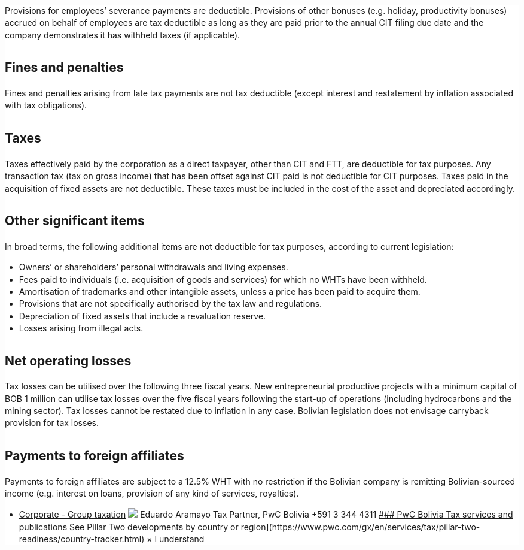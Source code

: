 Provisions for employees’ severance payments are deductible. Provisions of other bonuses (e.g. holiday, productivity bonuses) accrued on behalf of employees are tax deductible as long as they are paid prior to the annual CIT filing due date and the company demonstrates it has withheld taxes (if applicable).
## Fines and penalties
Fines and penalties arising from late tax payments are not tax deductible (except interest and restatement by inflation associated with tax obligations).
## Taxes
Taxes effectively paid by the corporation as a direct taxpayer, other than CIT and FTT, are deductible for tax purposes. Any transaction tax (tax on gross income) that has been offset against CIT paid is not deductible for CIT purposes.
Taxes paid in the acquisition of fixed assets are not deductible. These taxes must be included in the cost of the asset and depreciated accordingly.
## Other significant items
In broad terms, the following additional items are not deductible for tax purposes, according to current legislation:
* Owners’ or shareholders’ personal withdrawals and living expenses.
* Fees paid to individuals (i.e. acquisition of goods and services) for which no WHTs have been withheld.
* Amortisation of trademarks and other intangible assets, unless a price has been paid to acquire them.
* Provisions that are not specifically authorised by the tax law and regulations.
* Depreciation of fixed assets that include a revaluation reserve.
* Losses arising from illegal acts.
## Net operating losses
Tax losses can be utilised over the following three fiscal years. New entrepreneurial productive projects with a minimum capital of BOB 1 million can utilise tax losses over the five fiscal years following the start-up of operations (including hydrocarbons and the mining sector).
Tax losses cannot be restated due to inflation in any case.
Bolivian legislation does not envisage carryback provision for tax losses.
## Payments to foreign affiliates
Payments to foreign affiliates are subject to a 12.5% WHT with no restriction if the Bolivian company is remitting Bolivian-sourced income (e.g. interest on loans, provision of any kind of services, royalties).
* [Corporate - Group taxation](group-taxation.html)
![](../../-/media/world-wide-tax-summaries/attachments/bolivia---eduardo_aramayo.ashx%3Frev=ea0e4d82381f485c944e5ac8491b1708&revision=ea0e4d82-381f-485c-944e-5ac8491b1708&hash=416EAA357766D5529DD27BE50741F741D01C604D)
Eduardo Aramayo
Tax Partner, PwC Bolivia
+591 3 344 4311
[### PwC Bolivia
Tax services and publications](http://www.pwc.com/bo/es/servicios/asesoramiento-tributario.html)
See Pillar Two developments by country or region](https://www.pwc.com/gx/en/services/tax/pillar-two-readiness/country-tracker.html)
×
I understand